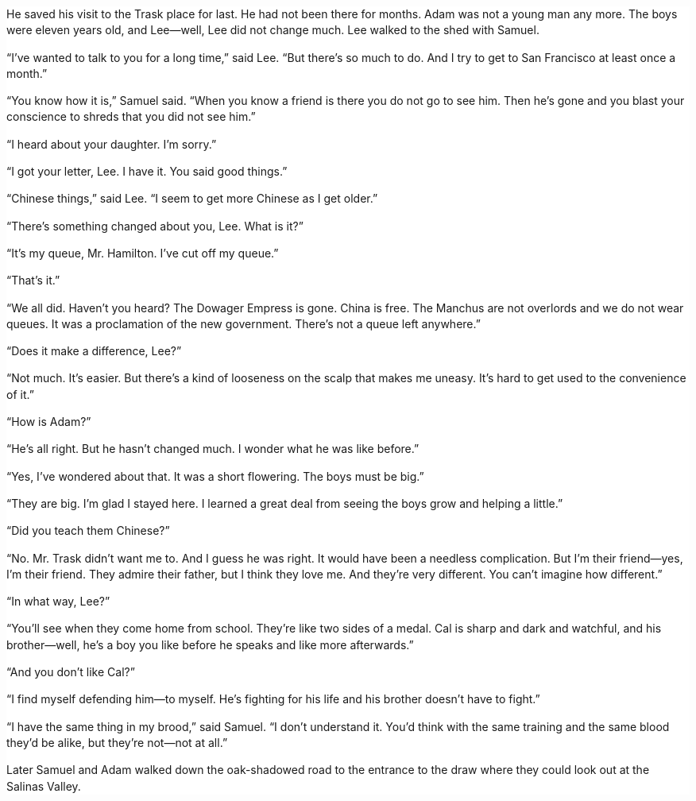 He saved his visit to the Trask place for last. He had not been there for months. Adam was not a young man any more. The boys were eleven years old, and Lee—well, Lee did not change much. Lee walked to the shed with Samuel.

“I’ve wanted to talk to you for a long time,” said Lee. “But there’s so much to do. And I try to get to San Francisco at least once a month.”

“You know how it is,” Samuel said. “When you know a friend is there you do not go to see him. Then he’s gone and you blast your conscience to shreds that you did not see him.”

“I heard about your daughter. I’m sorry.”

“I got your letter, Lee. I have it. You said good things.”

“Chinese things,” said Lee. “I seem to get more Chinese as I get older.”

“There’s something changed about you, Lee. What is it?”

“It’s my queue, Mr. Hamilton. I’ve cut off my queue.”

“That’s it.”

“We all did. Haven’t you heard? The Dowager Empress is gone. China is free. The Manchus are not overlords and we do not wear queues. It was a proclamation of the new government. There’s not a queue left anywhere.”

“Does it make a difference, Lee?”

“Not much. It’s easier. But there’s a kind of looseness on the scalp that makes me uneasy. It’s hard to get used to the convenience of it.”

“How is Adam?”

“He’s all right. But he hasn’t changed much. I wonder what he was like before.”

“Yes, I’ve wondered about that. It was a short flowering. The boys must be big.”

“They are big. I’m glad I stayed here. I learned a great deal from seeing the boys grow and helping a little.”

“Did you teach them Chinese?”

“No. Mr. Trask didn’t want me to. And I guess he was right. It would have been a needless complication. But I’m their friend—yes, I’m their friend. They admire their father, but I think they love me. And they’re very different. You can’t imagine how different.”

“In what way, Lee?”

“You’ll see when they come home from school. They’re like two sides of a medal. Cal is sharp and dark and watchful, and his brother—well, he’s a boy you like before he speaks and like more afterwards.”

“And you don’t like Cal?”

“I find myself defending him—to myself. He’s fighting for his life and his brother doesn’t have to fight.”

“I have the same thing in my brood,” said Samuel. “I don’t understand it. You’d think with the same training and the same blood they’d be alike, but they’re not—not at all.”

Later Samuel and Adam walked down the oak-shadowed road to the entrance to the draw where they could look out at the Salinas Valley.
